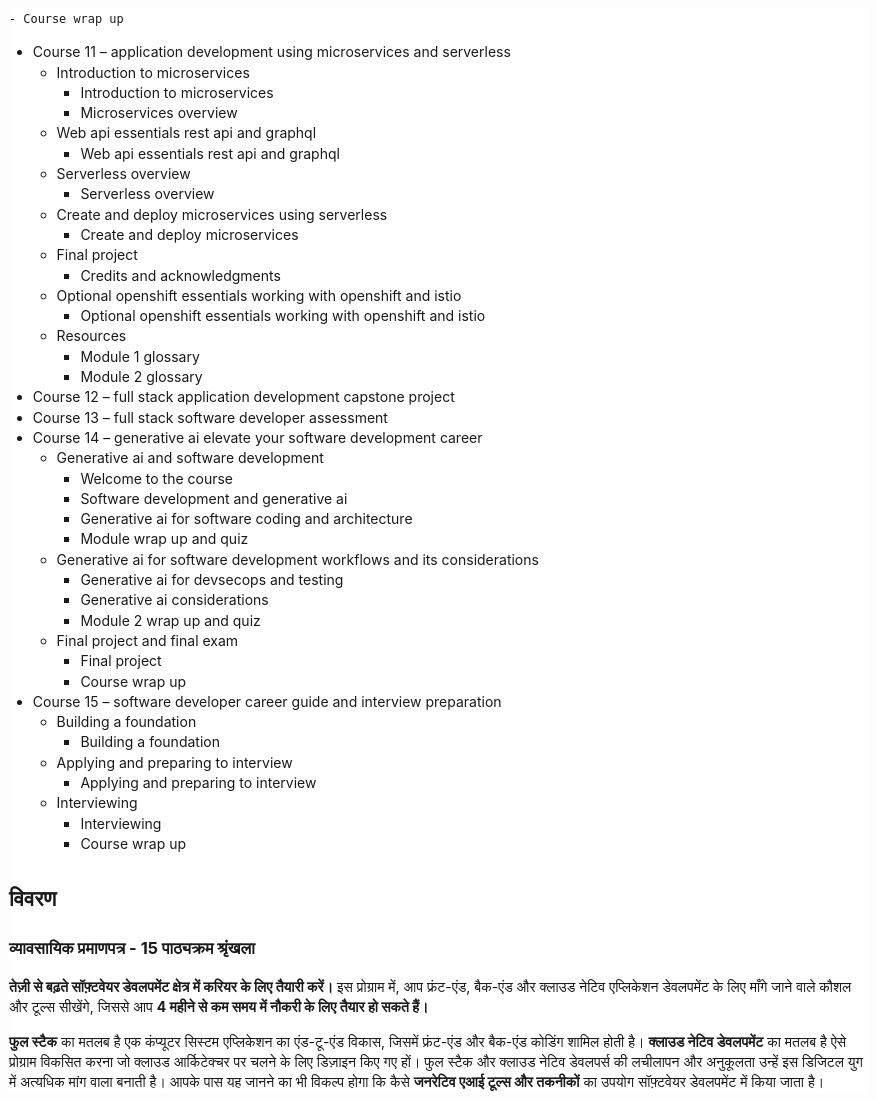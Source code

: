     - Course wrap up
- Course 11 – application development using microservices and serverless
  - Introduction to microservices
    - Introduction to microservices
    - Microservices overview
  - Web api essentials rest api and graphql
    - Web api essentials rest api and graphql
  - Serverless overview
    - Serverless overview
  - Create and deploy microservices using serverless
    - Create and deploy microservices
  - Final project
    - Credits and acknowledgments
  - Optional openshift essentials working with openshift and istio
    - Optional openshift essentials working with openshift and istio
  - Resources
    - Module 1 glossary
    - Module 2 glossary
- Course 12 – full stack application development capstone project
- Course 13 – full stack software developer assessment
- Course 14 – generative ai   elevate your software development career
  - Generative ai and software development
    - Welcome to the course
    - Software development and generative ai
    - Generative ai for software coding and architecture
    - Module wrap up and quiz
  - Generative ai for software development workflows and its considerations
    - Generative ai for devsecops and testing
    - Generative ai considerations
    - Module 2 wrap up and quiz
  - Final project and final exam
    - Final project
    - Course wrap up
- Course 15 – software developer career guide and interview preparation
  - Building a foundation
    - Building a foundation
  - Applying and preparing to interview
    - Applying and preparing to interview
  - Interviewing
    - Interviewing
    - Course wrap up

## विवरण

### व्यावसायिक प्रमाणपत्र - 15 पाठ्यक्रम श्रृंखला

**तेज़ी से बढ़ते सॉफ़्टवेयर डेवलपमेंट क्षेत्र में करियर के लिए तैयारी करें।**
इस प्रोग्राम में, आप फ्रंट-एंड, बैक-एंड और क्लाउड नेटिव एप्लिकेशन डेवलपमेंट के लिए माँगे जाने वाले कौशल और टूल्स सीखेंगे, जिससे आप **4 महीने से कम समय में नौकरी के लिए तैयार हो सकते हैं।**

**फुल स्टैक** का मतलब है एक कंप्यूटर सिस्टम एप्लिकेशन का एंड-टू-एंड विकास, जिसमें फ्रंट-एंड और बैक-एंड कोडिंग शामिल होती है।
**क्लाउड नेटिव डेवलपमेंट** का मतलब है ऐसे प्रोग्राम विकसित करना जो क्लाउड आर्किटेक्चर पर चलने के लिए डिज़ाइन किए गए हों। फुल स्टैक और क्लाउड नेटिव डेवलपर्स की लचीलापन और अनुकूलता उन्हें इस डिजिटल युग में अत्यधिक मांग वाला बनाती है।
आपके पास यह जानने का भी विकल्प होगा कि कैसे **जनरेटिव एआई टूल्स और तकनीकों** का उपयोग सॉफ़्टवेयर डेवलपमेंट में किया जाता है।
